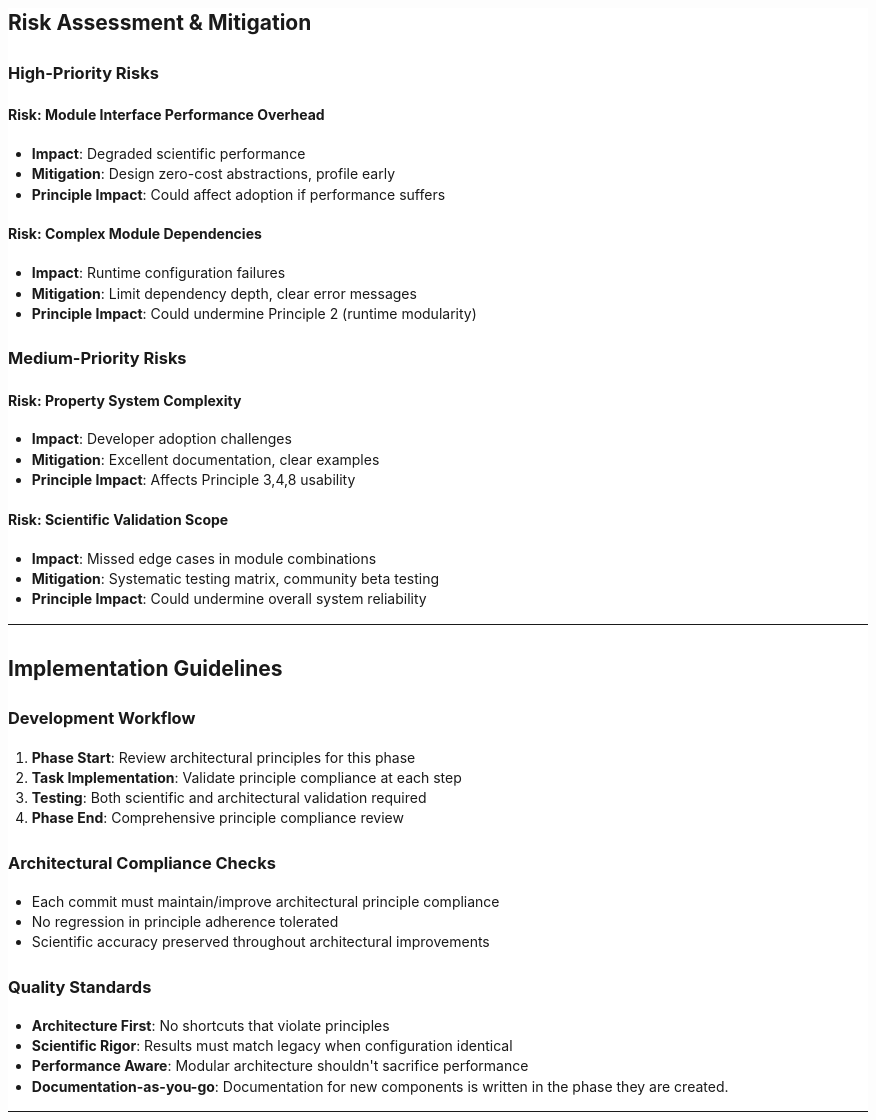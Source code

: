 
## Risk Assessment & Mitigation

### High-Priority Risks

#### Risk: Module Interface Performance Overhead
- **Impact**: Degraded scientific performance
- **Mitigation**: Design zero-cost abstractions, profile early
- **Principle Impact**: Could affect adoption if performance suffers

#### Risk: Complex Module Dependencies
- **Impact**: Runtime configuration failures
- **Mitigation**: Limit dependency depth, clear error messages
- **Principle Impact**: Could undermine Principle 2 (runtime modularity)

### Medium-Priority Risks

#### Risk: Property System Complexity
- **Impact**: Developer adoption challenges
- **Mitigation**: Excellent documentation, clear examples
- **Principle Impact**: Affects Principle 3,4,8 usability

#### Risk: Scientific Validation Scope
- **Impact**: Missed edge cases in module combinations
- **Mitigation**: Systematic testing matrix, community beta testing
- **Principle Impact**: Could undermine overall system reliability

---

## Implementation Guidelines

### Development Workflow
1. **Phase Start**: Review architectural principles for this phase
2. **Task Implementation**: Validate principle compliance at each step
3. **Testing**: Both scientific and architectural validation required
4. **Phase End**: Comprehensive principle compliance review

### Architectural Compliance Checks
- Each commit must maintain/improve architectural principle compliance
- No regression in principle adherence tolerated
- Scientific accuracy preserved throughout architectural improvements

### Quality Standards
- **Architecture First**: No shortcuts that violate principles
- **Scientific Rigor**: Results must match legacy when configuration identical
- **Performance Aware**: Modular architecture shouldn't sacrifice performance
- **Documentation-as-you-go**: Documentation for new components is written in the phase they are created.

---